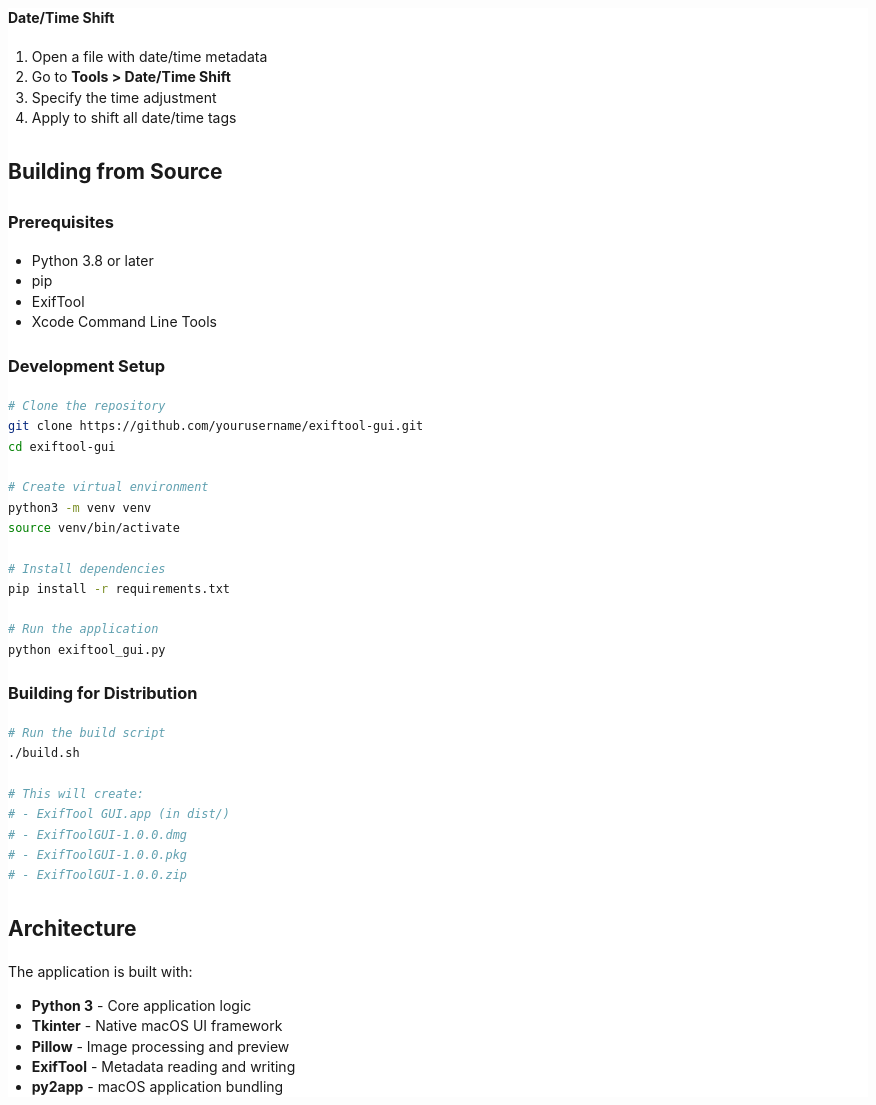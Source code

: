 #### Date/Time Shift
1. Open a file with date/time metadata
2. Go to **Tools > Date/Time Shift**
3. Specify the time adjustment
4. Apply to shift all date/time tags

## Building from Source

### Prerequisites

- Python 3.8 or later
- pip
- ExifTool
- Xcode Command Line Tools

### Development Setup

```bash
# Clone the repository
git clone https://github.com/yourusername/exiftool-gui.git
cd exiftool-gui

# Create virtual environment
python3 -m venv venv
source venv/bin/activate

# Install dependencies
pip install -r requirements.txt

# Run the application
python exiftool_gui.py
```

### Building for Distribution

```bash
# Run the build script
./build.sh

# This will create:
# - ExifTool GUI.app (in dist/)
# - ExifToolGUI-1.0.0.dmg
# - ExifToolGUI-1.0.0.pkg
# - ExifToolGUI-1.0.0.zip
```

## Architecture

The application is built with:
- **Python 3** - Core application logic
- **Tkinter** - Native macOS UI framework
- **Pillow** - Image processing and preview
- **ExifTool** - Metadata reading and writing
- **py2app** - macOS application bundling
